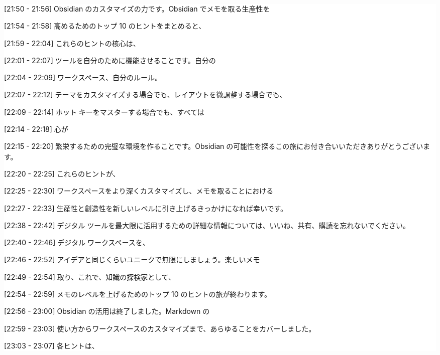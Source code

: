 [21:50 - 21:56]
Obsidian のカスタマイズの力です。Obsidian でメモを取る生産性を

[21:54 - 21:58]
高めるためのトップ 10 のヒントをまとめると、

[21:59 - 22:04]
これらのヒントの核心は、

[22:01 - 22:07]
ツールを自分のために機能させることです。自分の

[22:04 - 22:09]
ワークスペース、自分のルール。

[22:07 - 22:12]
テーマをカスタマイズする場合でも、レイアウトを微調整する場合でも、

[22:09 - 22:14]
ホット キーをマスターする場合でも、すべては

[22:14 - 22:18]
心が

[22:15 - 22:20]
繁栄するための完璧な環境を作ることです。Obsidian の可能性を探るこの旅にお付き合いいただきありがとうございます。

[22:20 - 22:25]
これらのヒントが、

[22:25 - 22:30]
ワークスペースをより深くカスタマイズし、メモを取ることにおける

[22:27 - 22:33]
生産性と創造性を新しいレベルに引き上げるきっかけになれば幸いです。

[22:38 - 22:42]
デジタル ツールを最大限に活用するための詳細な情報については、いいね、共有、購読を忘れないでください。

[22:40 - 22:46]
デジタル ワークスペースを、

[22:46 - 22:52]
アイデアと同じくらいユニークで無限にしましょう。楽しいメモ

[22:49 - 22:54]
取り、これで、知識の探検家として、

[22:54 - 22:59]
メモのレベルを上げるためのトップ 10 のヒントの旅が終わります。

[22:56 - 23:00]
Obsidian の活用は終了しました。Markdown の

[22:59 - 23:03]
使い方からワークスペースのカスタマイズまで、あらゆることをカバーしました。

[23:03 - 23:07]
各ヒントは、
